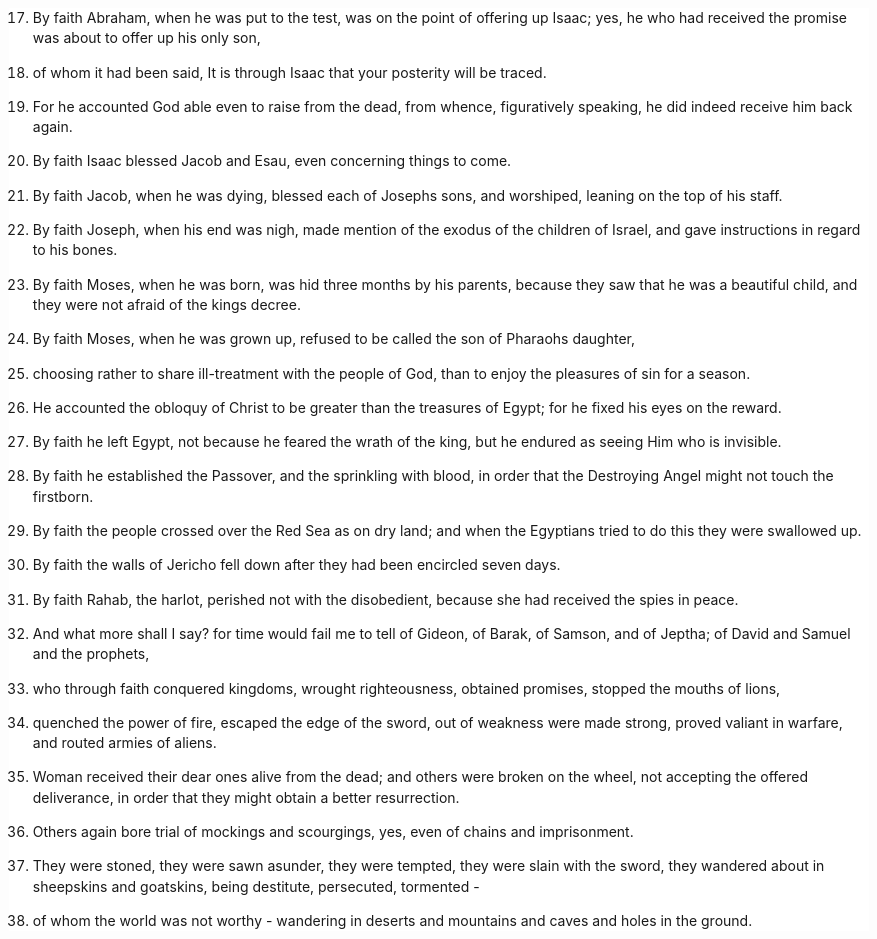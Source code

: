 17. By faith Abraham, when he was put to the test, was on the point of offering up Isaac; yes, he who had received the promise was about to offer up his only son,

18. of whom it had been said, It is through Isaac that your posterity will be traced.

19. For he accounted God able even to raise from the dead, from whence,  figuratively speaking, he did indeed receive him back again.

20. By faith Isaac blessed Jacob and Esau, even concerning things to come.

21. By faith Jacob, when he was dying, blessed each of Josephs sons,  and worshiped, leaning on the top of his staff.

22. By faith Joseph, when his end was nigh, made mention of the exodus of the children of Israel, and gave instructions in regard to his bones.

23. By faith Moses, when he was born, was hid three months by his parents, because they saw that he was a beautiful child, and they were not afraid of the kings decree.

24. By faith Moses, when he was grown up, refused to be called the son of Pharaohs daughter,

25. choosing rather to share ill-treatment with the people of God, than to enjoy the pleasures of sin for a season.

26. He accounted the obloquy of Christ to be greater than the treasures of Egypt; for he fixed his eyes on the reward.

27. By faith he left Egypt, not because he feared the wrath of the king,  but he endured as seeing Him who is invisible.

28. By faith he established the Passover, and the sprinkling with blood,  in order that the Destroying Angel might not touch the firstborn.

29. By faith the people crossed over the Red Sea as on dry land; and when the Egyptians tried to do this they were swallowed up.

30. By faith the walls of Jericho fell down after they had been encircled seven days.

31. By faith Rahab, the harlot, perished not with the disobedient,  because she had received the spies in peace.

32. And what more shall I say? for time would fail me to tell of Gideon,  of Barak, of Samson, and of Jeptha; of David and Samuel and the prophets,

33. who through faith conquered kingdoms, wrought righteousness,  obtained promises, stopped the mouths of lions,

34. quenched the power of fire, escaped the edge of the sword, out of weakness were made strong, proved valiant in warfare, and routed armies of aliens.

35. Woman received their dear ones alive from the dead; and others were broken on the wheel, not accepting the offered deliverance, in order that they might obtain a better resurrection.

36. Others again bore trial of mockings and scourgings, yes, even of chains and imprisonment.

37. They were stoned, they were sawn asunder, they were tempted, they were slain with the sword, they wandered about in sheepskins and goatskins, being destitute, persecuted, tormented -

38. of whom the world was not worthy - wandering in deserts and mountains and caves and holes in the ground.
